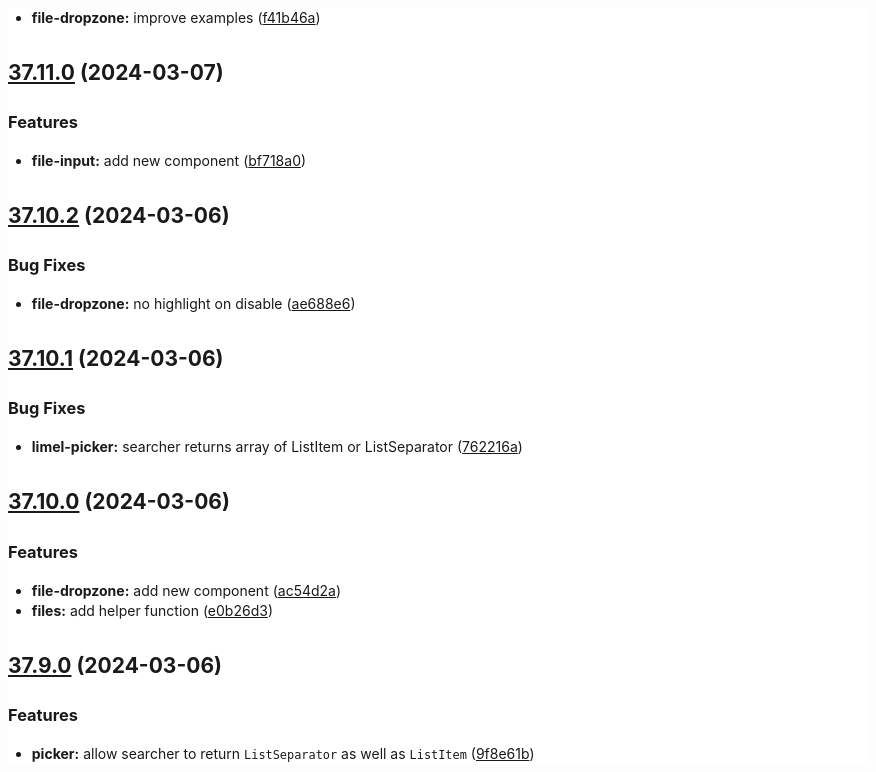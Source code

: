 
* **file-dropzone:** improve examples ([f41b46a](https://github.com/Lundalogik/lime-elements/commit/f41b46ad6a66585c750583138376a6be324a010e))

## [37.11.0](https://github.com/Lundalogik/lime-elements/compare/v37.10.2...v37.11.0) (2024-03-07)


### Features


* **file-input:** add new component ([bf718a0](https://github.com/Lundalogik/lime-elements/commit/bf718a0dec18bbf997bab5504748f12f036592f9))

## [37.10.2](https://github.com/Lundalogik/lime-elements/compare/v37.10.1...v37.10.2) (2024-03-06)


### Bug Fixes


* **file-dropzone:** no highlight on disable ([ae688e6](https://github.com/Lundalogik/lime-elements/commit/ae688e619bb795c8516b2a42a901f207c5315003))

## [37.10.1](https://github.com/Lundalogik/lime-elements/compare/v37.10.0...v37.10.1) (2024-03-06)


### Bug Fixes


* **limel-picker:** searcher returns array of ListItem or ListSeparator ([762216a](https://github.com/Lundalogik/lime-elements/commit/762216a12c6eada80233d9f51798dbe69b2a178d))

## [37.10.0](https://github.com/Lundalogik/lime-elements/compare/v37.9.0...v37.10.0) (2024-03-06)


### Features


* **file-dropzone:** add new component ([ac54d2a](https://github.com/Lundalogik/lime-elements/commit/ac54d2a387c7f9f1fec162989ef62adcd3f965d2))
* **files:** add helper function ([e0b26d3](https://github.com/Lundalogik/lime-elements/commit/e0b26d30480c2d4b6d80cd78c4fb4155a9931197))

## [37.9.0](https://github.com/Lundalogik/lime-elements/compare/v37.8.2...v37.9.0) (2024-03-06)


### Features


* **picker:** allow searcher to return `ListSeparator` as well as `ListItem` ([9f8e61b](https://github.com/Lundalogik/lime-elements/commit/9f8e61ba2604a4834ab5383cb0318130c784db8f))
